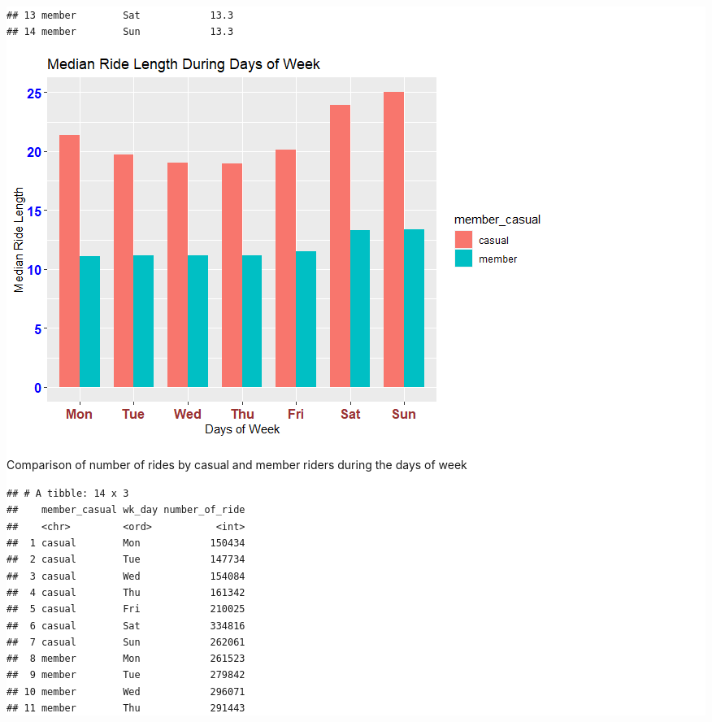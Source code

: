     ## 13 member        Sat            13.3
    ## 14 member        Sun            13.3

![](Google-Data-Analytics-Cyclistic-Case-Study-github_files/figure-gfm/median%20ride%20length%20-%20days%20of%20week%20-%20chart-1.png)

Comparison of number of rides by casual and member riders during the
days of week

    ## # A tibble: 14 x 3
    ##    member_casual wk_day number_of_ride
    ##    <chr>         <ord>           <int>
    ##  1 casual        Mon            150434
    ##  2 casual        Tue            147734
    ##  3 casual        Wed            154084
    ##  4 casual        Thu            161342
    ##  5 casual        Fri            210025
    ##  6 casual        Sat            334816
    ##  7 casual        Sun            262061
    ##  8 member        Mon            261523
    ##  9 member        Tue            279842
    ## 10 member        Wed            296071
    ## 11 member        Thu            291443